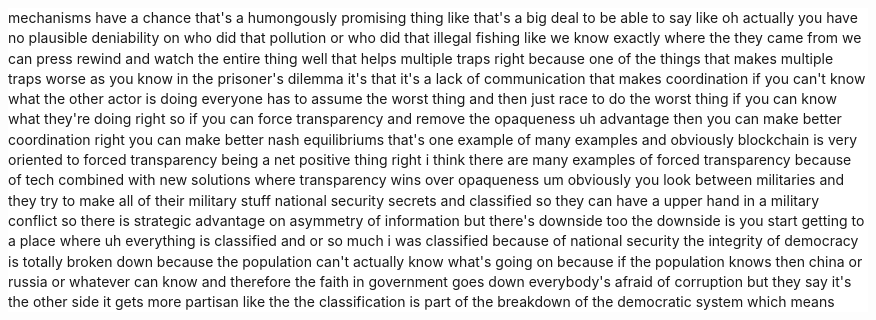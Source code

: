 mechanisms have a chance
that's a humongously
promising thing like that's a big deal
to be able to say like oh
actually you have no plausible
deniability on who
did that pollution or who did that
illegal fishing like we know exactly
where the they came from we can
press rewind and watch the entire thing
well that helps multiple traps right
because one of the things that makes
multiple traps worse
as you know in the prisoner's dilemma
it's that it's a lack of communication
that makes coordination
if you can't know what the other actor
is doing everyone has to assume the
worst thing and then just race to do the
worst thing
if you can know what they're doing right
so if you can force transparency and
remove the opaqueness
uh advantage
then you can make better coordination
right you can make better nash
equilibriums
that's one example of many examples and
obviously blockchain is very oriented to
forced transparency being a net positive
thing right i think there are many
examples of
forced transparency because of tech
combined with
new solutions where transparency wins
over opaqueness
um
obviously you look between militaries
and they try to
make
all of their military stuff national
security secrets and classified so they
can have a upper hand in a military
conflict
so there is strategic advantage on
asymmetry of information but there's
downside too the downside is
you start getting to a place where
uh everything is classified
and
or so much i was classified because of
national security the integrity of
democracy is totally broken down because
the population can't actually know
what's going on because if the
population knows then china or russia or
whatever can know
and therefore the faith in government
goes down everybody's afraid of
corruption but they say it's the other
side it gets more partisan like the
the
classification is part of the breakdown
of the democratic system which means